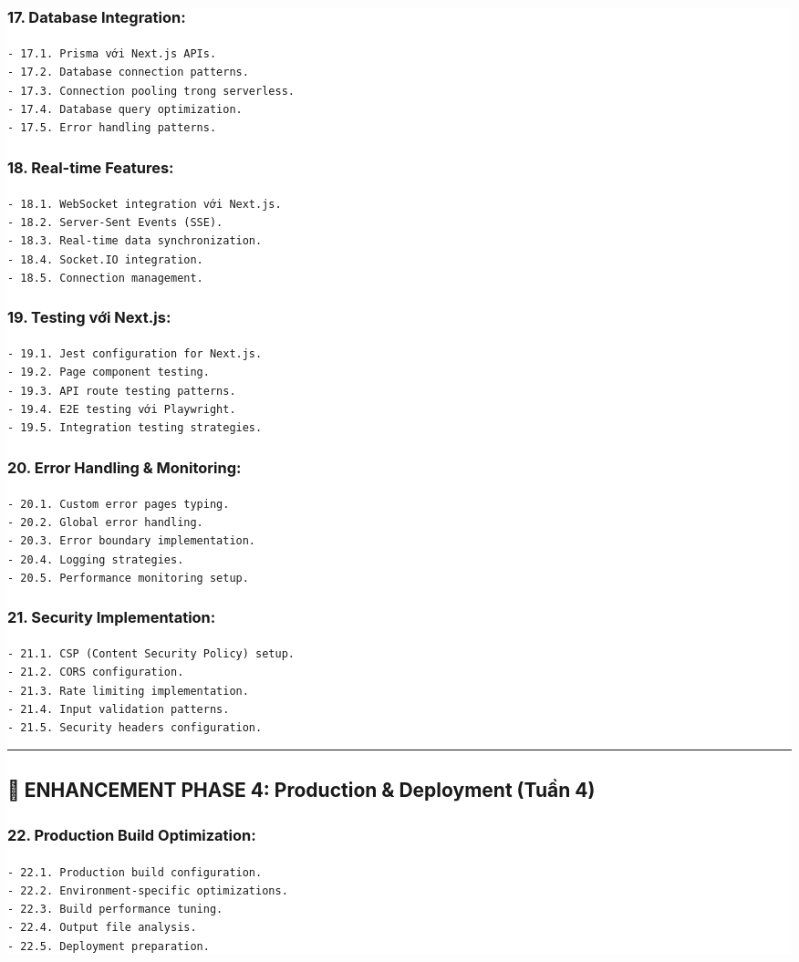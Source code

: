 ### **17. Database Integration:**

    - 17.1. Prisma với Next.js APIs.
    - 17.2. Database connection patterns.
    - 17.3. Connection pooling trong serverless.
    - 17.4. Database query optimization.
    - 17.5. Error handling patterns.

### **18. Real-time Features:**

    - 18.1. WebSocket integration với Next.js.
    - 18.2. Server-Sent Events (SSE).
    - 18.3. Real-time data synchronization.
    - 18.4. Socket.IO integration.
    - 18.5. Connection management.

### **19. Testing với Next.js:**

    - 19.1. Jest configuration for Next.js.
    - 19.2. Page component testing.
    - 19.3. API route testing patterns.
    - 19.4. E2E testing với Playwright.
    - 19.5. Integration testing strategies.

### **20. Error Handling & Monitoring:**

    - 20.1. Custom error pages typing.
    - 20.2. Global error handling.
    - 20.3. Error boundary implementation.
    - 20.4. Logging strategies.
    - 20.5. Performance monitoring setup.

### **21. Security Implementation:**

    - 21.1. CSP (Content Security Policy) setup.
    - 21.2. CORS configuration.
    - 21.3. Rate limiting implementation.
    - 21.4. Input validation patterns.
    - 21.5. Security headers configuration.

---

## 📅 ENHANCEMENT PHASE 4: Production & Deployment (Tuần 4)

### **22. Production Build Optimization:**

    - 22.1. Production build configuration.
    - 22.2. Environment-specific optimizations.
    - 22.3. Build performance tuning.
    - 22.4. Output file analysis.
    - 22.5. Deployment preparation.
